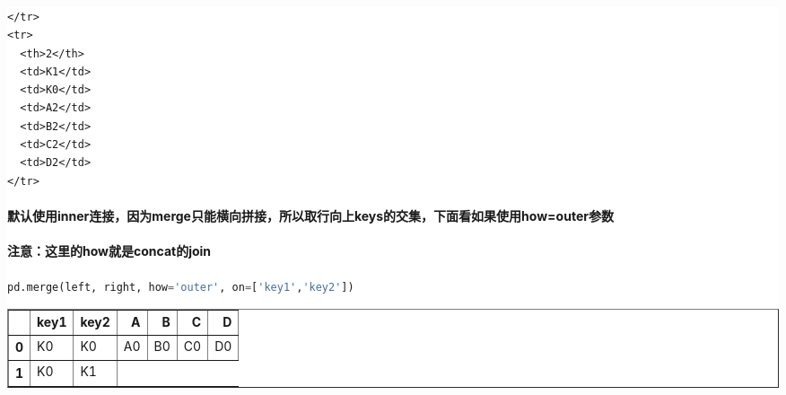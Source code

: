     </tr>
    <tr>
      <th>2</th>
      <td>K1</td>
      <td>K0</td>
      <td>A2</td>
      <td>B2</td>
      <td>C2</td>
      <td>D2</td>
    </tr>
  </tbody>
</table>
</div>



#### 默认使用inner连接，因为merge只能横向拼接，所以取行向上keys的交集，下面看如果使用how=outer参数
#### 注意：这里的how就是concat的join


```python
pd.merge(left, right, how='outer', on=['key1','key2'])
```




<div>
<style scoped>
    .dataframe tbody tr th:only-of-type {
        vertical-align: middle;
    }

    .dataframe tbody tr th {
        vertical-align: top;
    }

    .dataframe thead th {
        text-align: right;
    }
</style>
<table border="1" class="dataframe">
  <thead>
    <tr style="text-align: right;">
      <th></th>
      <th>key1</th>
      <th>key2</th>
      <th>A</th>
      <th>B</th>
      <th>C</th>
      <th>D</th>
    </tr>
  </thead>
  <tbody>
    <tr>
      <th>0</th>
      <td>K0</td>
      <td>K0</td>
      <td>A0</td>
      <td>B0</td>
      <td>C0</td>
      <td>D0</td>
    </tr>
    <tr>
      <th>1</th>
      <td>K0</td>
      <td>K1</td>